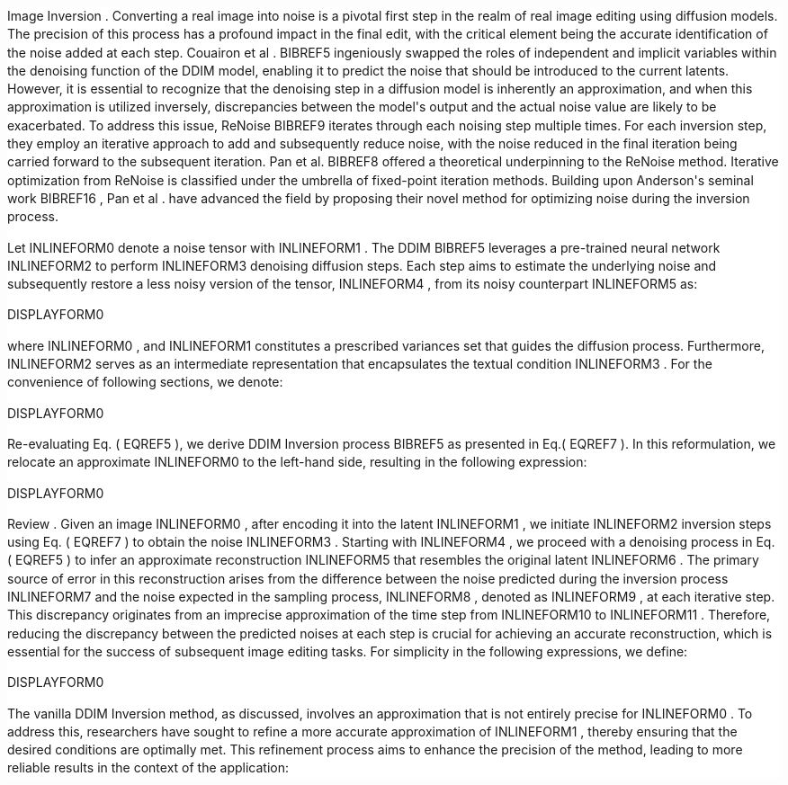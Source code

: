  Image Inversion . Converting a real image into noise is a pivotal first step in the realm of real image editing using diffusion models. The precision of this process has a profound impact in the final edit, with the critical element being the accurate identification of the noise added at each step. Couairon et al . BIBREF5 ingeniously swapped the roles of independent and implicit variables within the denoising function of the DDIM model, enabling it to predict the noise that should be introduced to the current latents. However, it is essential to recognize that the denoising step in a diffusion model is inherently an approximation, and when this approximation is utilized inversely, discrepancies between the model's output and the actual noise value are likely to be exacerbated. To address this issue, ReNoise BIBREF9 iterates through each noising step multiple times. For each inversion step, they employ an iterative approach to add and subsequently reduce noise, with the noise reduced in the final iteration being carried forward to the subsequent iteration. Pan et al. BIBREF8 offered a theoretical underpinning to the ReNoise method. Iterative optimization from ReNoise is classified under the umbrella of fixed-point iteration methods. Building upon Anderson's seminal work BIBREF16 , Pan et al . have advanced the field by proposing their novel method for optimizing noise during the inversion process.

Let INLINEFORM0 denote a noise tensor with INLINEFORM1 . The DDIM BIBREF5 leverages a pre-trained neural network INLINEFORM2 to perform INLINEFORM3 denoising diffusion steps. Each step aims to estimate the underlying noise and subsequently restore a less noisy version of the tensor, INLINEFORM4 , from its noisy counterpart INLINEFORM5 as: 

 DISPLAYFORM0 

 where INLINEFORM0 , and INLINEFORM1 constitutes a prescribed variances set that guides the diffusion process. Furthermore, INLINEFORM2 serves as an intermediate representation that encapsulates the textual condition INLINEFORM3 . For the convenience of following sections, we denote:

 DISPLAYFORM0 

Re-evaluating Eq. ( EQREF5 ), we derive DDIM Inversion process BIBREF5 as presented in Eq.( EQREF7 ). In this reformulation, we relocate an approximate INLINEFORM0 to the left-hand side, resulting in the following expression: 

 DISPLAYFORM0 

 

 Review . Given an image INLINEFORM0 , after encoding it into the latent INLINEFORM1 , we initiate INLINEFORM2 inversion steps using Eq. ( EQREF7 ) to obtain the noise INLINEFORM3 . Starting with INLINEFORM4 , we proceed with a denoising process in Eq. ( EQREF5 ) to infer an approximate reconstruction INLINEFORM5 that resembles the original latent INLINEFORM6 . The primary source of error in this reconstruction arises from the difference between the noise predicted during the inversion process INLINEFORM7 and the noise expected in the sampling process, INLINEFORM8 , denoted as INLINEFORM9 , at each iterative step. This discrepancy originates from an imprecise approximation of the time step from INLINEFORM10 to INLINEFORM11 . Therefore, reducing the discrepancy between the predicted noises at each step is crucial for achieving an accurate reconstruction, which is essential for the success of subsequent image editing tasks. For simplicity in the following expressions, we define:

 DISPLAYFORM0 

The vanilla DDIM Inversion method, as discussed, involves an approximation that is not entirely precise for INLINEFORM0 . To address this, researchers have sought to refine a more accurate approximation of INLINEFORM1 , thereby ensuring that the desired conditions are optimally met. This refinement process aims to enhance the precision of the method, leading to more reliable results in the context of the application:
